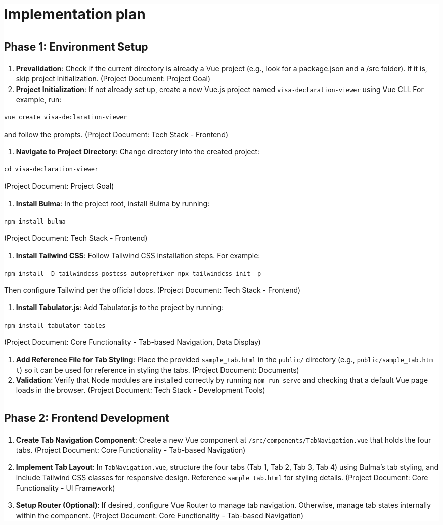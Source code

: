 # Implementation plan

## Phase 1: Environment Setup

1.  **Prevalidation**: Check if the current directory is already a Vue project (e.g., look for a package.json and a /src folder). If it is, skip project initialization. (Project Document: Project Goal)
2.  **Project Initialization**: If not already set up, create a new Vue.js project named `visa-declaration-viewer` using Vue CLI. For example, run:

`vue create visa-declaration-viewer`

and follow the prompts. (Project Document: Tech Stack - Frontend)

1.  **Navigate to Project Directory**: Change directory into the created project:

`cd visa-declaration-viewer`

(Project Document: Project Goal)

1.  **Install Bulma**: In the project root, install Bulma by running:

`npm install bulma`

(Project Document: Tech Stack - Frontend)

1.  **Install Tailwind CSS**: Follow Tailwind CSS installation steps. For example:

`npm install -D tailwindcss postcss autoprefixer npx tailwindcss init -p`

Then configure Tailwind per the official docs. (Project Document: Tech Stack - Frontend)

1.  **Install Tabulator.js**: Add Tabulator.js to the project by running:

`npm install tabulator-tables`

(Project Document: Core Functionality - Tab-based Navigation, Data Display)

1.  **Add Reference File for Tab Styling**: Place the provided `sample_tab.html` in the `public/` directory (e.g., `public/sample_tab.html`) so it can be used for reference in styling the tabs. (Project Document: Documents)
2.  **Validation**: Verify that Node modules are installed correctly by running `npm run serve` and checking that a default Vue page loads in the browser. (Project Document: Tech Stack - Development Tools)

## Phase 2: Frontend Development

1.  **Create Tab Navigation Component**: Create a new Vue component at `/src/components/TabNavigation.vue` that holds the four tabs. (Project Document: Core Functionality - Tab-based Navigation)

2.  **Implement Tab Layout**: In `TabNavigation.vue`, structure the four tabs (Tab 1, Tab 2, Tab 3, Tab 4) using Bulma’s tab styling, and include Tailwind CSS classes for responsive design. Reference `sample_tab.html` for styling details. (Project Document: Core Functionality - UI Framework)

3.  **Setup Router (Optional)**: If desired, configure Vue Router to manage tab navigation. Otherwise, manage tab states internally within the component. (Project Document: Core Functionality - Tab-based Navigation)
